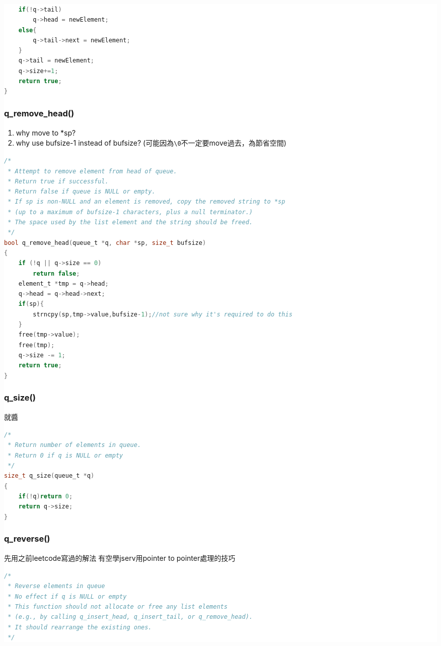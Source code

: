 ```c 
    if(!q->tail)
	    q->head = newElement;
    else{
    	q->tail->next = newElement;
    }
    q->tail = newElement;
    q->size+=1;
    return true;
}
```
### q_remove_head()
1. why move to *sp? 
2. why use bufsize-1 instead of bufsize?
    (可能因為`\0`不一定要move過去，為節省空間)
```c 
/*
 * Attempt to remove element from head of queue.
 * Return true if successful.
 * Return false if queue is NULL or empty.
 * If sp is non-NULL and an element is removed, copy the removed string to *sp
 * (up to a maximum of bufsize-1 characters, plus a null terminator.)
 * The space used by the list element and the string should be freed.
 */
bool q_remove_head(queue_t *q, char *sp, size_t bufsize)
{
    if (!q || q->size == 0)
        return false;
    element_t *tmp = q->head;
    q->head = q->head->next;
    if(sp){
    	strncpy(sp,tmp->value,bufsize-1);//not sure why it's required to do this
    }
    free(tmp->value);
    free(tmp);
    q->size -= 1;
    return true;
}
```
### q_size()
就醬
```c 
/*
 * Return number of elements in queue.
 * Return 0 if q is NULL or empty
 */
size_t q_size(queue_t *q)
{
    if(!q)return 0;
    return q->size;
}
```
### q_reverse()
先用之前leetcode寫過的解法
有空學jserv用pointer to pointer處理的技巧
```c 
/*
 * Reverse elements in queue
 * No effect if q is NULL or empty
 * This function should not allocate or free any list elements
 * (e.g., by calling q_insert_head, q_insert_tail, or q_remove_head).
 * It should rearrange the existing ones.
 */
```